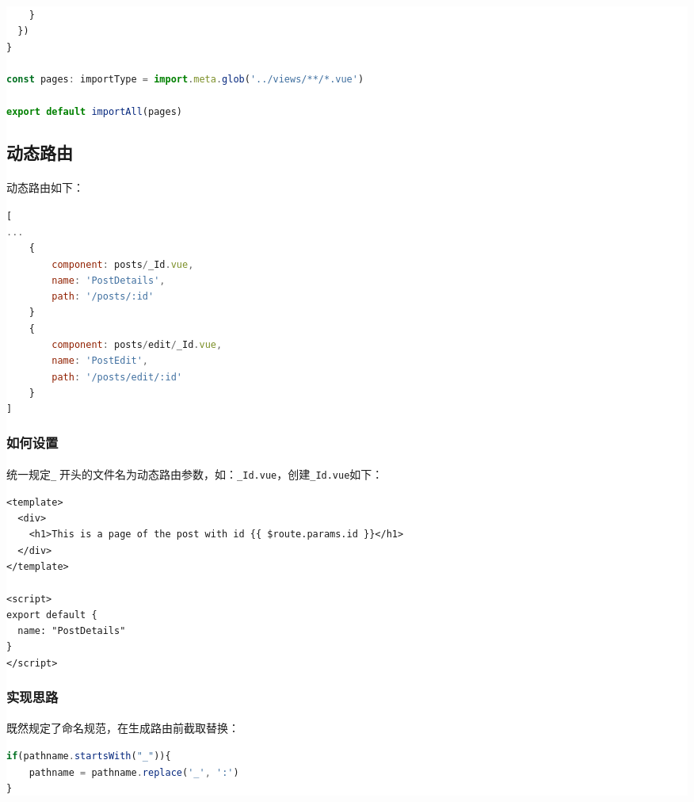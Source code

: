```js
    }
  })
}

const pages: importType = import.meta.glob('../views/**/*.vue')

export default importAll(pages)
```

## 动态路由

动态路由如下：

```js
[
...
    {
        component: posts/_Id.vue,
        name: 'PostDetails',
        path: '/posts/:id'
    }
    {
        component: posts/edit/_Id.vue,
        name: 'PostEdit',
        path: '/posts/edit/:id'
    }
]
```

### 如何设置

统一规定`_` 开头的文件名为动态路由参数，如：`_Id.vue`，创建`_Id.vue`如下：

```vue
<template>
  <div>
    <h1>This is a page of the post with id {{ $route.params.id }}</h1>
  </div>
</template>

<script>
export default {
  name: "PostDetails"
}
</script>
```

### 实现思路

既然规定了命名规范，在生成路由前截取替换：
```js
if(pathname.startsWith("_")){
    pathname = pathname.replace('_', ':')
}
```
